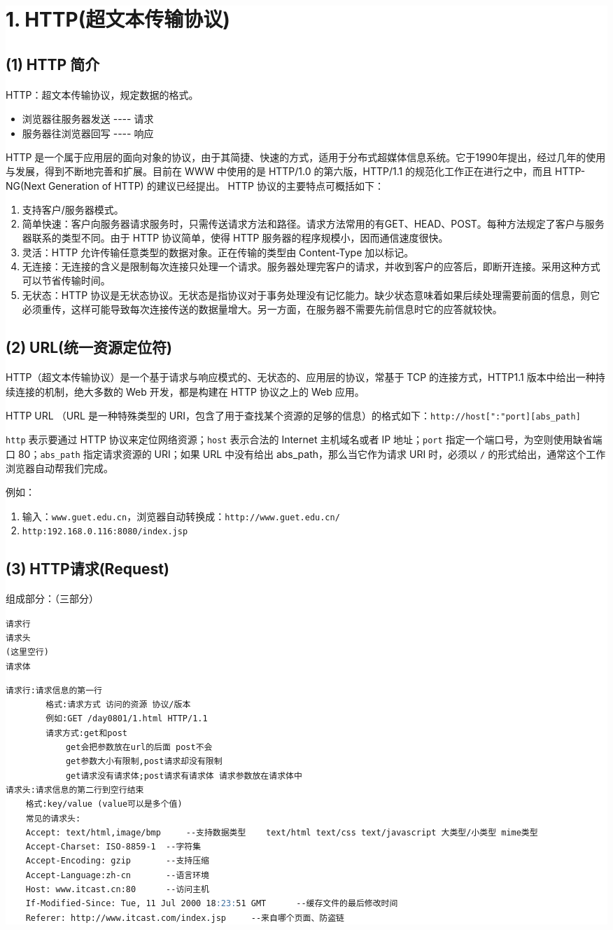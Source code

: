 
# 1. HTTP(超文本传输协议)

## (1) HTTP 简介

HTTP：超文本传输协议，规定数据的格式。

- 浏览器往服务器发送 ---- 请求
- 服务器往浏览器回写 ---- 响应

HTTP 是一个属于应用层的面向对象的协议，由于其简捷、快速的方式，适用于分布式超媒体信息系统。它于1990年提出，经过几年的使用与发展，得到不断地完善和扩展。目前在 WWW 中使用的是 HTTP/1.0 的第六版，HTTP/1.1 的规范化工作正在进行之中，而且 HTTP-NG(Next Generation of HTTP) 的建议已经提出。
HTTP 协议的主要特点可概括如下：

1. 支持客户/服务器模式。
2. 简单快速：客户向服务器请求服务时，只需传送请求方法和路径。请求方法常用的有GET、HEAD、POST。每种方法规定了客户与服务器联系的类型不同。由于 HTTP 协议简单，使得 HTTP 服务器的程序规模小，因而通信速度很快。
3. 灵活：HTTP 允许传输任意类型的数据对象。正在传输的类型由 Content-Type 加以标记。
4. 无连接：无连接的含义是限制每次连接只处理一个请求。服务器处理完客户的请求，并收到客户的应答后，即断开连接。采用这种方式可以节省传输时间。
5. 无状态：HTTP 协议是无状态协议。无状态是指协议对于事务处理没有记忆能力。缺少状态意味着如果后续处理需要前面的信息，则它必须重传，这样可能导致每次连接传送的数据量增大。另一方面，在服务器不需要先前信息时它的应答就较快。

## (2) URL(统一资源定位符)

HTTP（超文本传输协议）是一个基于请求与响应模式的、无状态的、应用层的协议，常基于 TCP 的连接方式，HTTP1.1 版本中给出一种持续连接的机制，绝大多数的 Web 开发，都是构建在 HTTP 协议之上的 Web 应用。

HTTP URL （URL 是一种特殊类型的 URI，包含了用于查找某个资源的足够的信息）的格式如下：`http://host[":"port][abs_path]`

`http` 表示要通过 HTTP 协议来定位网络资源；`host` 表示合法的 Internet 主机域名或者 IP 地址；`port` 指定一个端口号，为空则使用缺省端口 80；`abs_path` 指定请求资源的 URI；如果 URL 中没有给出 abs_path，那么当它作为请求 URI 时，必须以  `/` 的形式给出，通常这个工作浏览器自动帮我们完成。

例如：

1. 输入：`www.guet.edu.cn`，浏览器自动转换成：`http://www.guet.edu.cn/`
2.  `http:192.168.0.116:8080/index.jsp `

## (3) HTTP请求(Request)

组成部分：（三部分）

``` markdown
请求行 
请求头 
(这里空行)
请求体
```

``` markdown
请求行:请求信息的第一行
		格式:请求方式	访问的资源 协议/版本
		例如:GET /day0801/1.html HTTP/1.1
		请求方式:get和post
			get会把参数放在url的后面 post不会
			get参数大小有限制,post请求却没有限制
			get请求没有请求体;post请求有请求体 请求参数放在请求体中
请求头:请求信息的第二行到空行结束
    格式:key/value (value可以是多个值)
    常见的请求头:
    Accept: text/html,image/bmp		--支持数据类型    text/html text/css text/javascript 大类型/小类型 mime类型
    Accept-Charset: ISO-8859-1	--字符集
    Accept-Encoding: gzip		--支持压缩
    Accept-Language:zh-cn 		--语言环境
    Host: www.itcast.cn:80		--访问主机
    If-Modified-Since: Tue, 11 Jul 2000 18:23:51 GMT	  --缓存文件的最后修改时间
    Referer: http://www.itcast.com/index.jsp	 --来自哪个页面、防盗链
```
